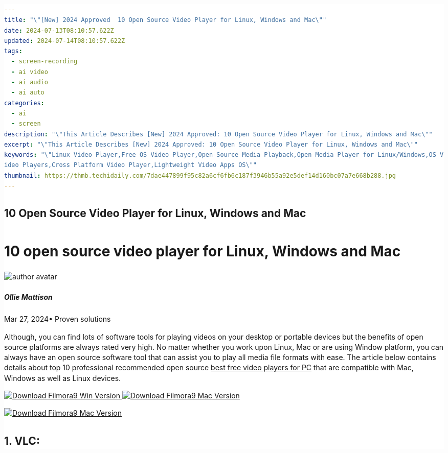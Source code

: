 ```yaml
---
title: "\"[New] 2024 Approved  10 Open Source Video Player for Linux, Windows and Mac\""
date: 2024-07-13T08:10:57.622Z
updated: 2024-07-14T08:10:57.622Z
tags: 
  - screen-recording
  - ai video
  - ai audio
  - ai auto
categories: 
  - ai
  - screen
description: "\"This Article Describes [New] 2024 Approved: 10 Open Source Video Player for Linux, Windows and Mac\""
excerpt: "\"This Article Describes [New] 2024 Approved: 10 Open Source Video Player for Linux, Windows and Mac\""
keywords: "\"Linux Video Player,Free OS Video Player,Open-Source Media Playback,Open Media Player for Linux/Windows,OS Video Players,Cross Platform Video Player,Lightweight Video Apps OS\""
thumbnail: https://thmb.techidaily.com/7dae447899f95c82a6cf6fb6c187f3946b55a92e5def14d160bc07a7e668b288.jpg
---
```


## 10 Open Source Video Player for Linux, Windows and Mac

# 10 open source video player for Linux, Windows and Mac

![author avatar](https://images.wondershare.com/filmora/article-images/ollie-mattison.jpg)

##### Ollie Mattison

 Mar 27, 2024• Proven solutions

Although, you can find lots of software tools for playing videos on your desktop or portable devices but the benefits of open source platforms are always rated very high. No matter whether you work upon Linux, Mac or are using Window platform, you can always have an open source software tool that can assist you to play all media file formats with ease. The article below contains details about top 10 professional recommended open source [best free video players for PC](https://tools.techidaily.com/wondershare/filmora/download/) that are compatible with Mac, Windows as well as Linux devices.

[](http://www.videolan.org/vlc/index.html)

[![Download Filmora9 Win Version](https://images.wondershare.com/filmora/guide/download-btn-win.jpg) ](https://tools.techidaily.com/wondershare/filmora/download/) [![Download Filmora9 Mac Version](https://images.wondershare.com/filmora/guide/download-btn-mac.jpg) ](https://tools.techidaily.com/wondershare/filmora/download/)

[![Download Filmora9 Mac Version](https://images.wondershare.com/filmora/images2022/download-mac-store.png) ](https://apps.apple.com/app/apple-store/id1516822341?pt=169436&ct=pc-article-top50&mt=8)

## 1\. VLC:
